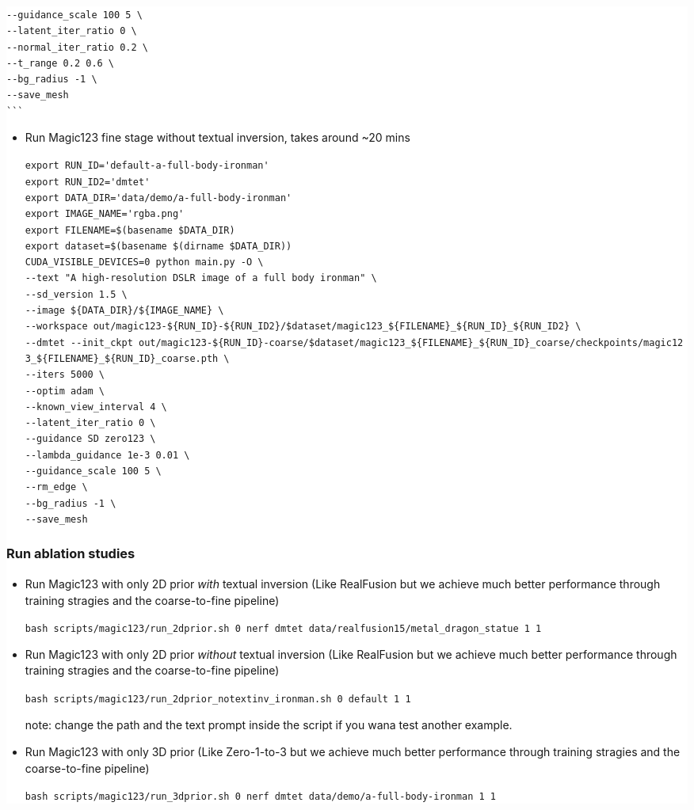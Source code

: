     --guidance_scale 100 5 \
    --latent_iter_ratio 0 \
    --normal_iter_ratio 0.2 \
    --t_range 0.2 0.6 \
    --bg_radius -1 \
    --save_mesh
    ```

- Run Magic123 fine stage without textual inversion, takes around ~20 mins 
    ```
    export RUN_ID='default-a-full-body-ironman'
    export RUN_ID2='dmtet'
    export DATA_DIR='data/demo/a-full-body-ironman'
    export IMAGE_NAME='rgba.png'
    export FILENAME=$(basename $DATA_DIR)
    export dataset=$(basename $(dirname $DATA_DIR))
    CUDA_VISIBLE_DEVICES=0 python main.py -O \
    --text "A high-resolution DSLR image of a full body ironman" \
    --sd_version 1.5 \
    --image ${DATA_DIR}/${IMAGE_NAME} \
    --workspace out/magic123-${RUN_ID}-${RUN_ID2}/$dataset/magic123_${FILENAME}_${RUN_ID}_${RUN_ID2} \
    --dmtet --init_ckpt out/magic123-${RUN_ID}-coarse/$dataset/magic123_${FILENAME}_${RUN_ID}_coarse/checkpoints/magic123_${FILENAME}_${RUN_ID}_coarse.pth \
    --iters 5000 \
    --optim adam \
    --known_view_interval 4 \
    --latent_iter_ratio 0 \
    --guidance SD zero123 \
    --lambda_guidance 1e-3 0.01 \
    --guidance_scale 100 5 \
    --rm_edge \
    --bg_radius -1 \
    --save_mesh 
    ```

### Run ablation studies
- Run Magic123 with only 2D prior *with* textual inversion (Like RealFusion but we achieve much better performance through training stragies and the coarse-to-fine pipeline)
    ```
    bash scripts/magic123/run_2dprior.sh 0 nerf dmtet data/realfusion15/metal_dragon_statue 1 1
    ```

- Run Magic123 with only 2D prior *without* textual inversion (Like RealFusion but we achieve much better performance through training stragies and the coarse-to-fine pipeline)
    ```
    bash scripts/magic123/run_2dprior_notextinv_ironman.sh 0 default 1 1
    ```
    note: change the path and the text prompt inside the script if you wana test another example. 

- Run Magic123 with only 3D prior (Like Zero-1-to-3 but we achieve much better performance through training stragies and the coarse-to-fine pipeline)
    ```
    bash scripts/magic123/run_3dprior.sh 0 nerf dmtet data/demo/a-full-body-ironman 1 1
    ```
